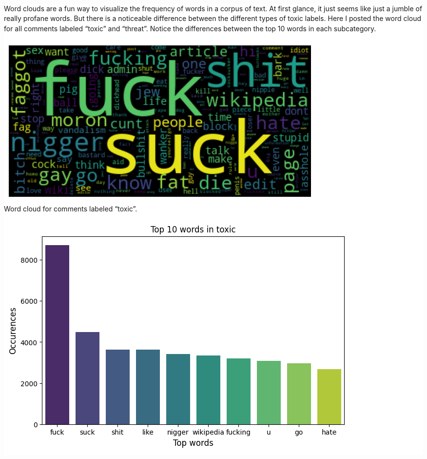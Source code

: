 
Word clouds are a fun way to visualize the frequency of words in a corpus of text. At first glance, it just seems like just a jumble of really profane words. But there is a noticeable difference between the different types of toxic labels. Here I posted the word cloud for all comments labeled “toxic” and “threat”. Notice the differences between the top 10 words in each subcategory.

![figure](/images/figures_toxic_comments/toxic_wc.png)<br>
Word cloud for comments labeled “toxic”.


![figure](/images/figures_toxic_comments/toxic_top10.png)<br>
